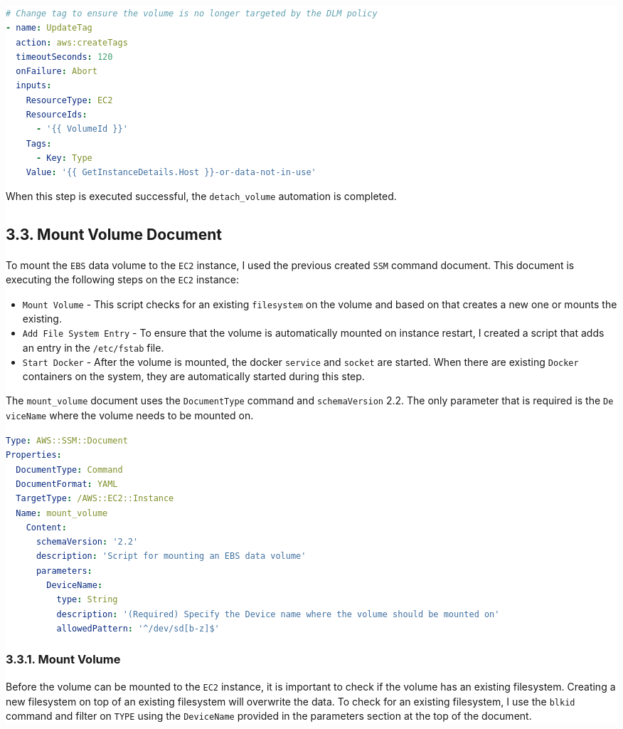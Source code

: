 ```yaml
# Change tag to ensure the volume is no longer targeted by the DLM policy
- name: UpdateTag
  action: aws:createTags
  timeoutSeconds: 120
  onFailure: Abort
  inputs:
    ResourceType: EC2
    ResourceIds: 
      - '{{ VolumeId }}'
    Tags:
      - Key: Type
    Value: '{{ GetInstanceDetails.Host }}-or-data-not-in-use'
```

When this step is executed successful, the `detach_volume` automation is completed.

## 3.3. Mount Volume Document
To mount the `EBS` data volume to the `EC2` instance, I used the previous created `SSM` command document. This document is executing the following steps on the `EC2` instance:

- `Mount Volume` - This script checks for an existing `filesystem` on the volume and based on that creates a new one or mounts the existing.
- `Add File System Entry` - To ensure that the volume is automatically mounted on instance restart, I created a script that adds an entry in the `/etc/fstab` file.
- `Start Docker` -  After the volume is mounted, the docker `service` and `socket` are started. When there are existing `Docker` containers on the system, they are automatically started during this step.

The `mount_volume` document uses the `DocumentType` command and `schemaVersion` 2.2. The only parameter that is required is the `DeviceName` where the volume needs to be mounted on.

```yaml
Type: AWS::SSM::Document
Properties:
  DocumentType: Command
  DocumentFormat: YAML
  TargetType: /AWS::EC2::Instance
  Name: mount_volume
    Content:
      schemaVersion: '2.2'
      description: 'Script for mounting an EBS data volume'
      parameters:
        DeviceName:
          type: String
          description: '(Required) Specify the Device name where the volume should be mounted on'
          allowedPattern: '^/dev/sd[b-z]$'
```

### 3.3.1. Mount Volume
Before the volume can be mounted to the `EC2` instance, it is important to check if the volume has an existing filesystem. Creating a new filesystem on top of an existing filesystem will overwrite the data.
To check for an existing filesystem, I use the `blkid` command and filter on `TYPE` using the `DeviceName` provided in the parameters section at the top of the document.
